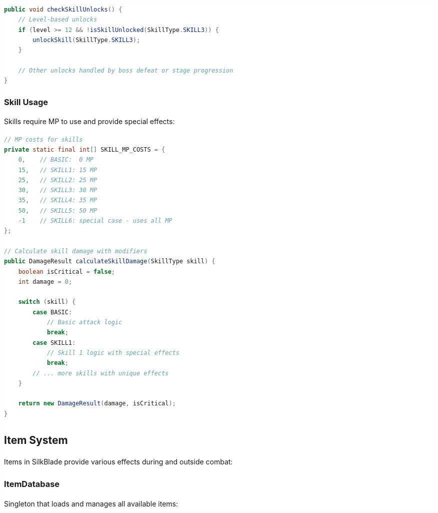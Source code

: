 ```java
public void checkSkillUnlocks() {
    // Level-based unlocks
    if (level >= 12 && !isSkillUnlocked(SkillType.SKILL3)) {
        unlockSkill(SkillType.SKILL3);
    }
    
    // Other unlocks handled by boss defeat or stage progression
}
```

### Skill Usage

Skills require MP to use and provide special effects:

```java
// MP costs for skills
private static final int[] SKILL_MP_COSTS = {
    0,    // BASIC:  0 MP
    15,   // SKILL1: 15 MP
    25,   // SKILL2: 25 MP
    30,   // SKILL3: 30 MP
    35,   // SKILL4: 35 MP
    50,   // SKILL5: 50 MP
    -1    // SKILL6: special case - uses all MP
};

// Calculate skill damage with modifiers
public DamageResult calculateSkillDamage(SkillType skill) {
    boolean isCritical = false;
    int damage = 0;
    
    switch (skill) {
        case BASIC:
            // Basic attack logic
            break;
        case SKILL1:
            // Skill 1 logic with special effects
            break;
        // ... more skills with unique effects
    }
    
    return new DamageResult(damage, isCritical);
}
```

## Item System

Items in SilkBlade provide various effects during and outside combat:

### ItemDatabase
Singleton that loads and manages all available items:
